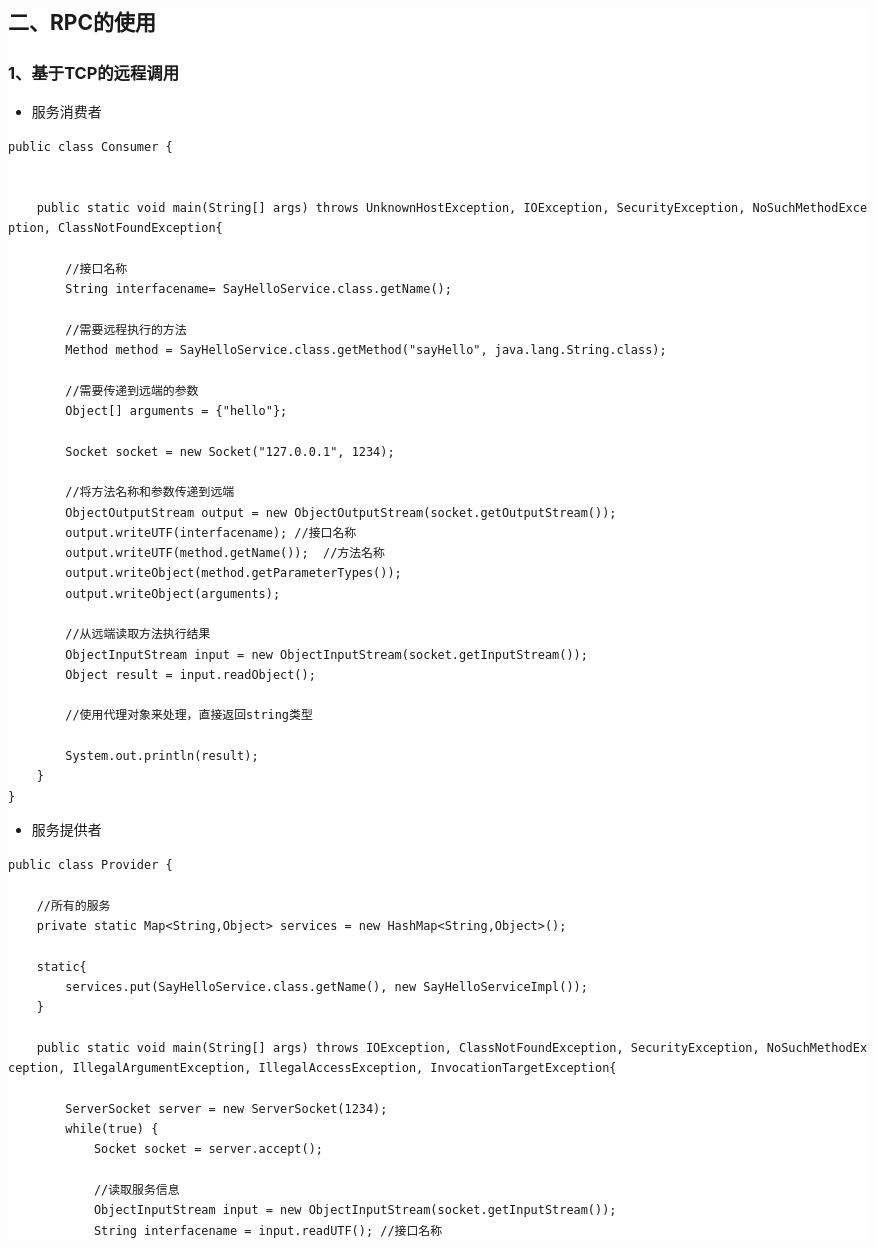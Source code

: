 ## 二、RPC的使用
### 1、基于TCP的远程调用

- 服务消费者

```
public class Consumer {


	public static void main(String[] args) throws UnknownHostException, IOException, SecurityException, NoSuchMethodException, ClassNotFoundException{

		//接口名称
		String interfacename= SayHelloService.class.getName();

		//需要远程执行的方法
		Method method = SayHelloService.class.getMethod("sayHello", java.lang.String.class);

		//需要传递到远端的参数
		Object[] arguments = {"hello"};

		Socket socket = new Socket("127.0.0.1", 1234);

		//将方法名称和参数传递到远端
		ObjectOutputStream output = new ObjectOutputStream(socket.getOutputStream());
		output.writeUTF(interfacename); //接口名称
		output.writeUTF(method.getName());  //方法名称
		output.writeObject(method.getParameterTypes());
		output.writeObject(arguments);

		//从远端读取方法执行结果
		ObjectInputStream input = new ObjectInputStream(socket.getInputStream());
		Object result = input.readObject();

		//使用代理对象来处理，直接返回string类型

		System.out.println(result);
	}
}
```

- 服务提供者

```
public class Provider {

	//所有的服务
	private static Map<String,Object> services = new HashMap<String,Object>();

	static{
		services.put(SayHelloService.class.getName(), new SayHelloServiceImpl());
	}

	public static void main(String[] args) throws IOException, ClassNotFoundException, SecurityException, NoSuchMethodException, IllegalArgumentException, IllegalAccessException, InvocationTargetException{

		ServerSocket server = new ServerSocket(1234);
		while(true) {
			Socket socket = server.accept();

			//读取服务信息
			ObjectInputStream input = new ObjectInputStream(socket.getInputStream());
			String interfacename = input.readUTF(); //接口名称
```